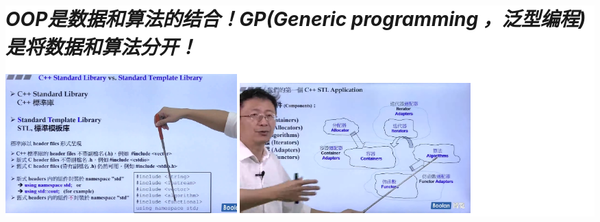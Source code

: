 # ***OOP是数据和算法的结合！GP(Generic programming ，泛型编程)是将数据和算法分开！***

 <img src="./pictures/4.png" alt="image-20221123203435465" style="zoom: 33%;" />

<img src="./pictures/5.png" alt="image-20221123204822780" style="zoom: 33%;" />
